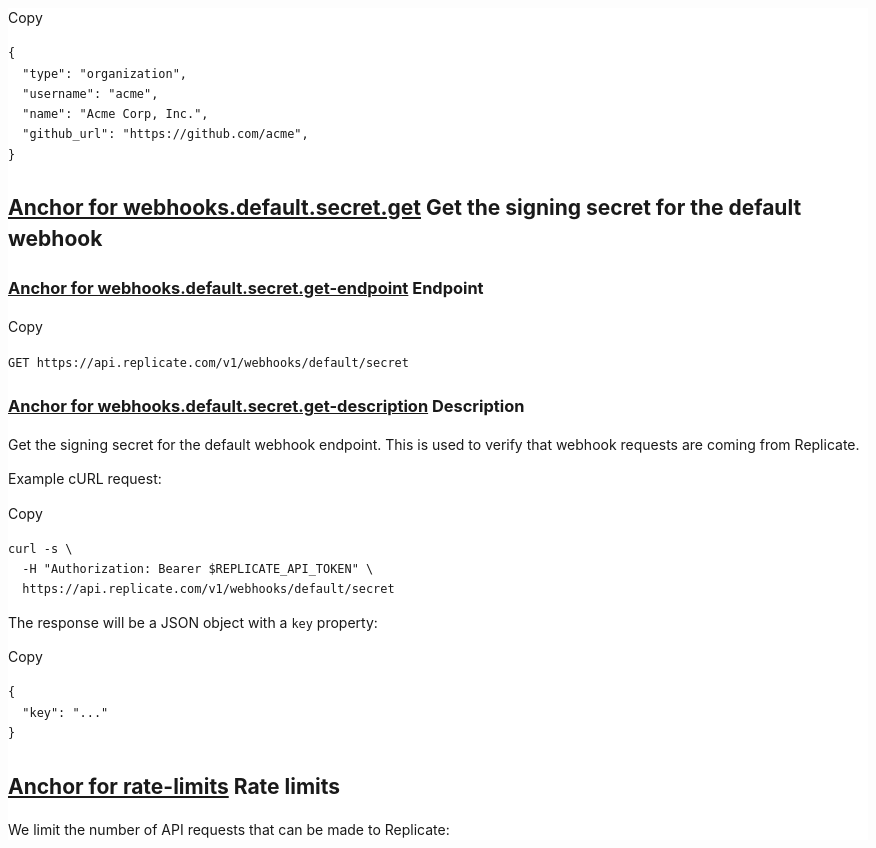 Copy

```
{
  "type": "organization",
  "username": "acme",
  "name": "Acme Corp, Inc.",
  "github_url": "https://github.com/acme",
}
```

## [Anchor for webhooks.default.secret.get](https://replicate.com/docs/reference/http\#webhooks.default.secret.get) Get the signing secret for the default webhook

### [Anchor for webhooks.default.secret.get-endpoint](https://replicate.com/docs/reference/http\#webhooks.default.secret.get-endpoint) Endpoint

Copy

```
GET https://api.replicate.com/v1/webhooks/default/secret
```

### [Anchor for webhooks.default.secret.get-description](https://replicate.com/docs/reference/http\#webhooks.default.secret.get-description) Description

Get the signing secret for the default webhook endpoint. This is used to verify that webhook requests are coming from Replicate.

Example cURL request:

Copy

```
curl -s \
  -H "Authorization: Bearer $REPLICATE_API_TOKEN" \
  https://api.replicate.com/v1/webhooks/default/secret
```

The response will be a JSON object with a `key` property:

Copy

```
{
  "key": "..."
}
```

## [Anchor for rate-limits](https://replicate.com/docs/reference/http\#rate-limits) Rate limits

We limit the number of API requests that can be made to Replicate:
